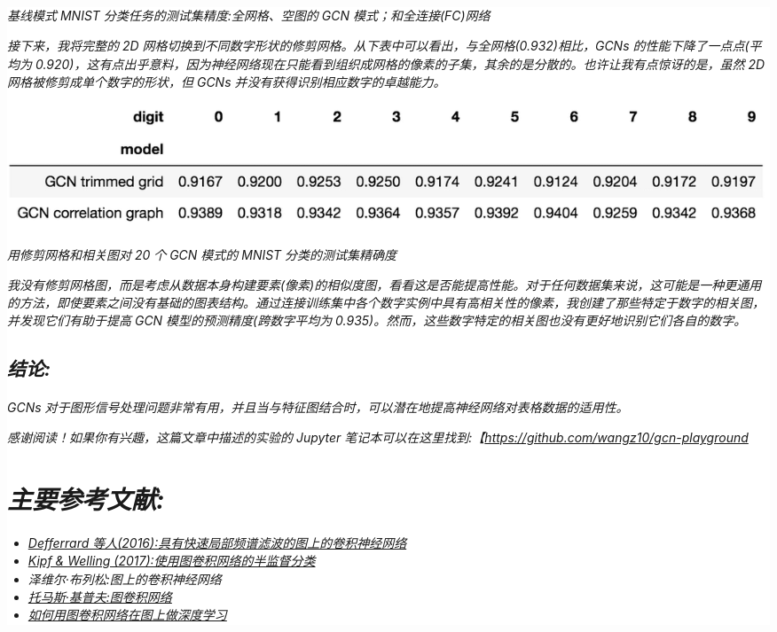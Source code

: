 *基线模式 MNIST 分类任务的测试集精度:全网格、空图的 GCN 模式；和全连接(FC)网络*

*接下来，我将完整的 2D 网格切换到不同数字形状的修剪网格。从下表中可以看出，与全网格(0.932)相比，GCNs 的性能下降了一点点(平均为 0.920)，这有点出乎意料，因为神经网络现在只能看到组织成网格的像素的子集，其余的是分散的。也许让我有点惊讶的是，虽然 2D 网格被修剪成单个数字的形状，但 GCNs 并没有获得识别相应数字的卓越能力。*

*![](img/f78166f24abd03a68e62a2113e3aa054.png)*

*用修剪网格和相关图对 20 个 GCN 模式的 MNIST 分类的测试集精确度*

*我没有修剪网格图，而是考虑从数据本身构建要素(像素)的相似度图，看看这是否能提高性能。对于任何数据集来说，这可能是一种更通用的方法，即使要素之间没有基础的图表结构。通过连接训练集中各个数字实例中具有高相关性的像素，我创建了那些特定于数字的相关图，并发现它们有助于提高 GCN 模型的预测精度(跨数字平均为 0.935)。然而，这些数字特定的相关图也没有更好地识别它们各自的数字。*

## *结论:*

*GCNs 对于图形信号处理问题非常有用，并且当与特征图结合时，可以潜在地提高神经网络对表格数据的适用性。*

*感谢阅读！如果你有兴趣，这篇文章中描述的实验的 Jupyter 笔记本可以在这里找到:【https://github.com/wangz10/gcn-playground*

# *主要参考文献:*

*   *[Defferrard 等人(2016):具有快速局部频谱滤波的图上的卷积神经网络](https://arxiv.org/abs/1606.09375)*
*   *[Kipf & Welling (2017):使用图卷积网络的半监督分类](https://arxiv.org/abs/1609.02907)*
*   *泽维尔·布列松:图上的卷积神经网络*
*   *[托马斯·基普夫:图卷积网络](https://tkipf.github.io/graph-convolutional-networks/)*
*   *[如何用图卷积网络在图上做深度学习](/how-to-do-deep-learning-on-graphs-with-graph-convolutional-networks-7d2250723780)*